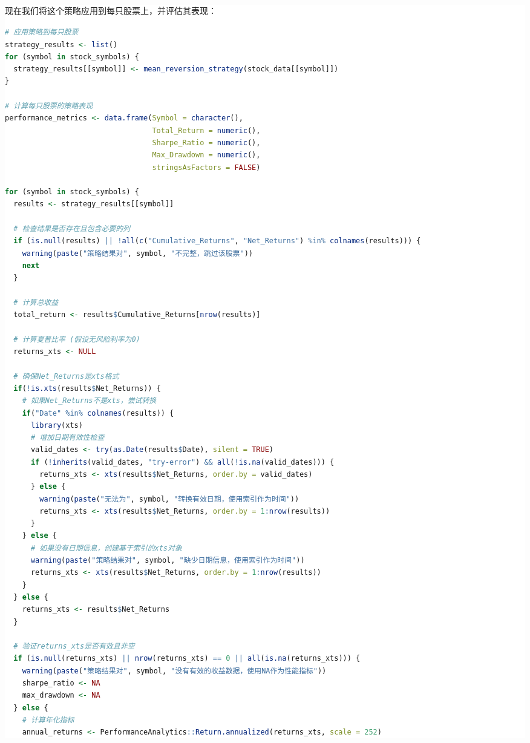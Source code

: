 ``` r
```

现在我们将这个策略应用到每只股票上，并评估其表现：


``` r
# 应用策略到每只股票
strategy_results <- list()
for (symbol in stock_symbols) {
  strategy_results[[symbol]] <- mean_reversion_strategy(stock_data[[symbol]])
}

# 计算每只股票的策略表现
performance_metrics <- data.frame(Symbol = character(),
                                  Total_Return = numeric(),
                                  Sharpe_Ratio = numeric(),
                                  Max_Drawdown = numeric(),
                                  stringsAsFactors = FALSE)

for (symbol in stock_symbols) {
  results <- strategy_results[[symbol]]
  
  # 检查结果是否存在且包含必要的列
  if (is.null(results) || !all(c("Cumulative_Returns", "Net_Returns") %in% colnames(results))) {
    warning(paste("策略结果对", symbol, "不完整，跳过该股票"))
    next
  }
  
  # 计算总收益
  total_return <- results$Cumulative_Returns[nrow(results)]
  
  # 计算夏普比率 (假设无风险利率为0)
  returns_xts <- NULL
  
  # 确保Net_Returns是xts格式
  if(!is.xts(results$Net_Returns)) {
    # 如果Net_Returns不是xts，尝试转换
    if("Date" %in% colnames(results)) {
      library(xts)
      # 增加日期有效性检查
      valid_dates <- try(as.Date(results$Date), silent = TRUE)
      if (!inherits(valid_dates, "try-error") && all(!is.na(valid_dates))) {
        returns_xts <- xts(results$Net_Returns, order.by = valid_dates)
      } else {
        warning(paste("无法为", symbol, "转换有效日期，使用索引作为时间"))
        returns_xts <- xts(results$Net_Returns, order.by = 1:nrow(results))
      }
    } else {
      # 如果没有日期信息，创建基于索引的xts对象
      warning(paste("策略结果对", symbol, "缺少日期信息，使用索引作为时间"))
      returns_xts <- xts(results$Net_Returns, order.by = 1:nrow(results))
    }
  } else {
    returns_xts <- results$Net_Returns
  }
  
  # 验证returns_xts是否有效且非空
  if (is.null(returns_xts) || nrow(returns_xts) == 0 || all(is.na(returns_xts))) {
    warning(paste("策略结果对", symbol, "没有有效的收益数据，使用NA作为性能指标"))
    sharpe_ratio <- NA
    max_drawdown <- NA
  } else {
    # 计算年化指标
    annual_returns <- PerformanceAnalytics::Return.annualized(returns_xts, scale = 252)
```